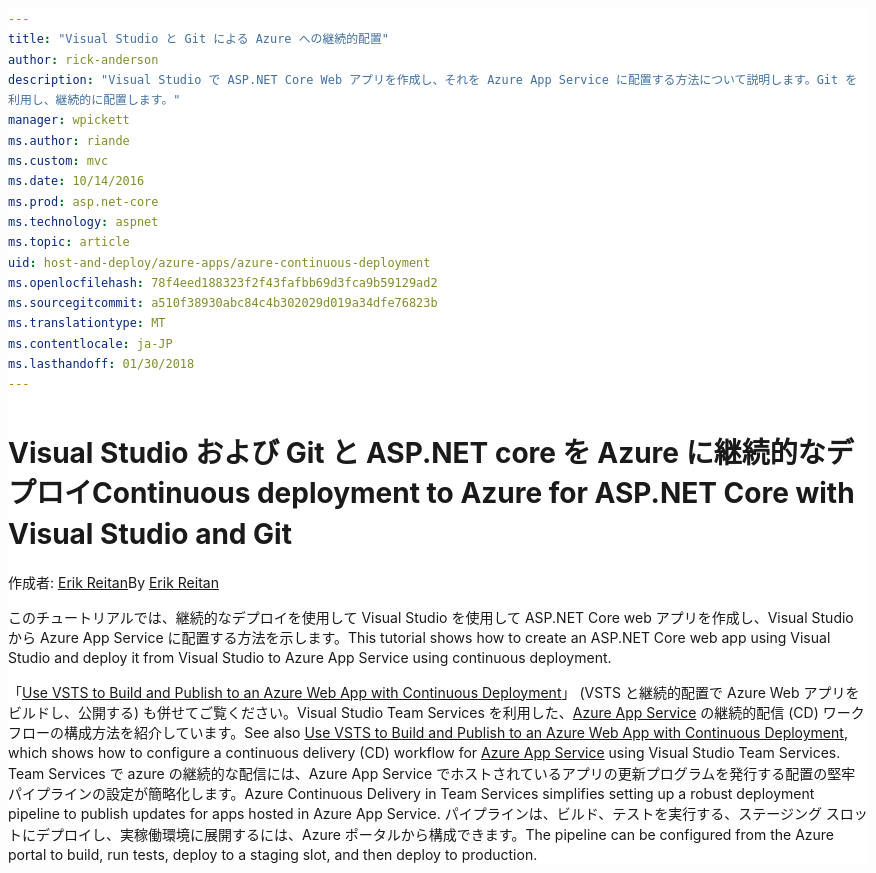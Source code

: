 ```yaml
---
title: "Visual Studio と Git による Azure への継続的配置"
author: rick-anderson
description: "Visual Studio で ASP.NET Core Web アプリを作成し、それを Azure App Service に配置する方法について説明します。Git を利用し、継続的に配置します。"
manager: wpickett
ms.author: riande
ms.custom: mvc
ms.date: 10/14/2016
ms.prod: asp.net-core
ms.technology: aspnet
ms.topic: article
uid: host-and-deploy/azure-apps/azure-continuous-deployment
ms.openlocfilehash: 78f4eed188323f2f43fafbb69d3fca9b59129ad2
ms.sourcegitcommit: a510f38930abc84c4b302029d019a34dfe76823b
ms.translationtype: MT
ms.contentlocale: ja-JP
ms.lasthandoff: 01/30/2018
---
```

# <a name="continuous-deployment-to-azure-for-aspnet-core-with-visual-studio-and-git"></a><span data-ttu-id="f0a4d-103">Visual Studio および Git と ASP.NET core を Azure に継続的なデプロイ</span><span class="sxs-lookup"><span data-stu-id="f0a4d-103">Continuous deployment to Azure for ASP.NET Core with Visual Studio and Git</span></span>

<span data-ttu-id="f0a4d-104">作成者: [Erik Reitan](https://github.com/Erikre)</span><span class="sxs-lookup"><span data-stu-id="f0a4d-104">By [Erik Reitan](https://github.com/Erikre)</span></span>

<span data-ttu-id="f0a4d-105">このチュートリアルでは、継続的なデプロイを使用して Visual Studio を使用して ASP.NET Core web アプリを作成し、Visual Studio から Azure App Service に配置する方法を示します。</span><span class="sxs-lookup"><span data-stu-id="f0a4d-105">This tutorial shows how to create an ASP.NET Core web app using Visual Studio and deploy it from Visual Studio to Azure App Service using continuous deployment.</span></span>

<span data-ttu-id="f0a4d-106">「[Use VSTS to Build and Publish to an Azure Web App with Continuous Deployment](/vsts/build-release/archive/apps/aspnet/aspnet-4-ci-cd-azure-automatic)」 (VSTS と継続的配置で Azure Web アプリをビルドし、公開する) も併せてご覧ください。Visual Studio Team Services を利用した、[Azure App Service](/azure/app-service/app-service-web-overview) の継続的配信 (CD) ワークフローの構成方法を紹介しています。</span><span class="sxs-lookup"><span data-stu-id="f0a4d-106">See also [Use VSTS to Build and Publish to an Azure Web App with Continuous Deployment](/vsts/build-release/archive/apps/aspnet/aspnet-4-ci-cd-azure-automatic), which shows how to configure a continuous delivery (CD) workflow for [Azure App Service](/azure/app-service/app-service-web-overview) using Visual Studio Team Services.</span></span> <span data-ttu-id="f0a4d-107">Team Services で azure の継続的な配信には、Azure App Service でホストされているアプリの更新プログラムを発行する配置の堅牢パイプラインの設定が簡略化します。</span><span class="sxs-lookup"><span data-stu-id="f0a4d-107">Azure Continuous Delivery in Team Services simplifies setting up a robust deployment pipeline to publish updates for apps hosted in Azure App Service.</span></span> <span data-ttu-id="f0a4d-108">パイプラインは、ビルド、テストを実行する、ステージング スロットにデプロイし、実稼働環境に展開するには、Azure ポータルから構成できます。</span><span class="sxs-lookup"><span data-stu-id="f0a4d-108">The pipeline can be configured from the Azure portal to build, run tests, deploy to a staging slot, and then deploy to production.</span></span>
